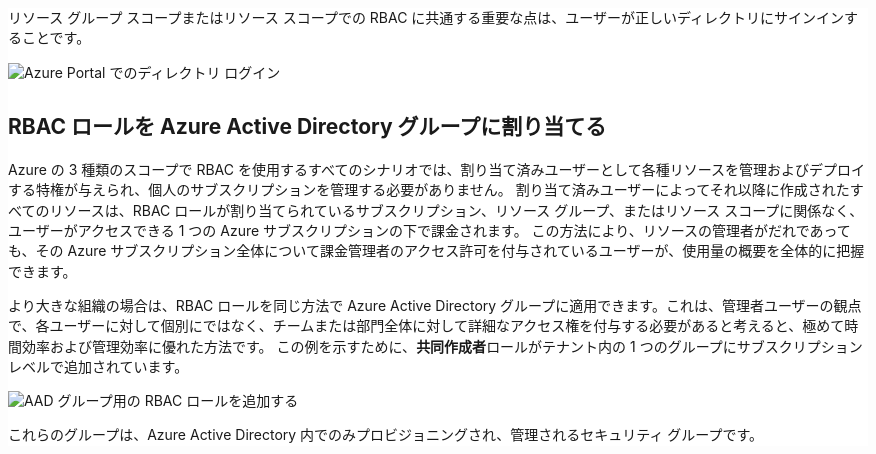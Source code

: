 リソース グループ スコープまたはリソース スコープでの RBAC に共通する重要な点は、ユーザーが正しいディレクトリにサインインすることです。

![Azure Portal でのディレクトリ ログイン](./media/role-assignments-external-users/13.png)

## <a name="assign-rbac-roles-for-an-azure-active-directory-group"></a>RBAC ロールを Azure Active Directory グループに割り当てる

Azure の 3 種類のスコープで RBAC を使用するすべてのシナリオでは、割り当て済みユーザーとして各種リソースを管理およびデプロイする特権が与えられ、個人のサブスクリプションを管理する必要がありません。 割り当て済みユーザーによってそれ以降に作成されたすべてのリソースは、RBAC ロールが割り当てられているサブスクリプション、リソース グループ、またはリソース スコープに関係なく、ユーザーがアクセスできる 1 つの Azure サブスクリプションの下で課金されます。 この方法により、リソースの管理者がだれであっても、その Azure サブスクリプション全体について課金管理者のアクセス許可を付与されているユーザーが、使用量の概要を全体的に把握できます。

より大きな組織の場合は、RBAC ロールを同じ方法で Azure Active Directory グループに適用できます。これは、管理者ユーザーの観点で、各ユーザーに対して個別にではなく、チームまたは部門全体に対して詳細なアクセス権を付与する必要があると考えると、極めて時間効率および管理効率に優れた方法です。 この例を示すために、**共同作成者**ロールがテナント内の 1 つのグループにサブスクリプション レベルで追加されています。

![AAD グループ用の RBAC ロールを追加する](./media/role-assignments-external-users/14.png)

これらのグループは、Azure Active Directory 内でのみプロビジョニングされ、管理されるセキュリティ グループです。

